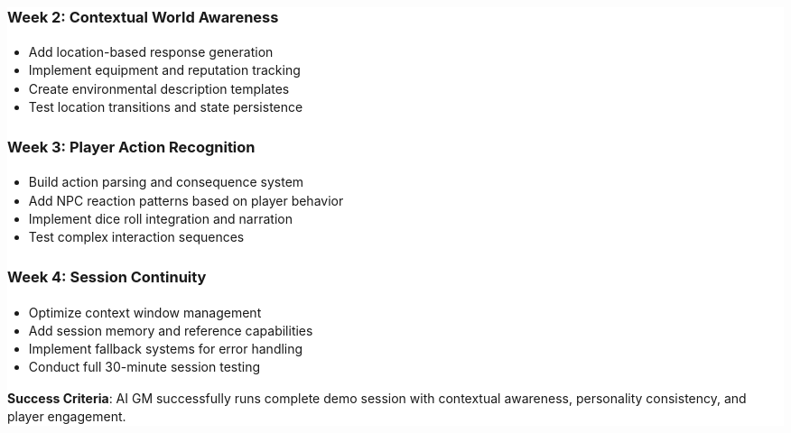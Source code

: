 ### Week 2: Contextual World Awareness  
- Add location-based response generation
- Implement equipment and reputation tracking
- Create environmental description templates
- Test location transitions and state persistence

### Week 3: Player Action Recognition
- Build action parsing and consequence system
- Add NPC reaction patterns based on player behavior
- Implement dice roll integration and narration
- Test complex interaction sequences

### Week 4: Session Continuity
- Optimize context window management
- Add session memory and reference capabilities
- Implement fallback systems for error handling
- Conduct full 30-minute session testing

**Success Criteria**: AI GM successfully runs complete demo session with contextual awareness, personality consistency, and player engagement.